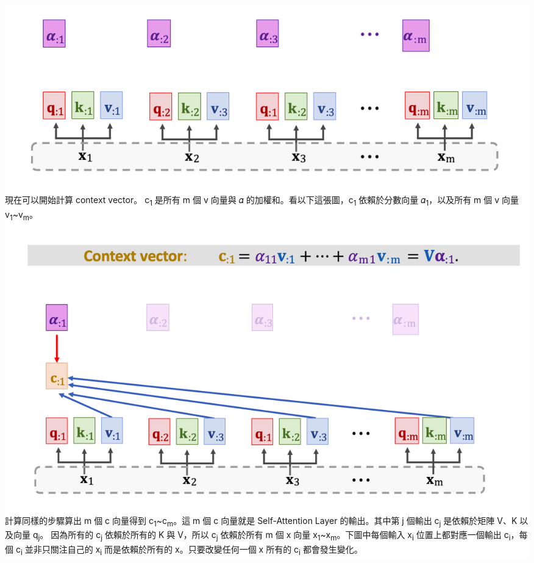 ![](/images/posts/AI/2021/img1100727-22.png)

現在可以開始計算 context vector。 c<sub>1</sub> 是所有 m  個 v 向量與 𝛼 的加權和。看以下這張圖，c<sub>1</sub> 依賴於分數向量 𝛼<sub>1</sub>，以及所有 m 個 v 向量 v<sub>1</sub>~v<sub>m</sub>。

![](/images/posts/AI/2021/img1100727-23.png)

計算同樣的步驟算出 m 個 c 向量得到 c<sub>1</sub>~c<sub>m</sub>。這 m 個 c 向量就是 Self-Attention Layer 的輸出。其中第 j 個輸出 c<sub>j</sub> 是依賴於矩陣 V、K 以及向量 q<sub>j</sub>。
因為所有的 c<sub>j</sub> 依賴於所有的 K 與 V，所以 c<sub>j</sub> 依賴於所有 m 個 x 向量 x<sub>1</sub>~x<sub>m</sub>。下圖中每個輸入 x<sub>i</sub> 位置上都對應一個輸出 c<sub>i</sub>，每個 c<sub>i</sub> 並非只關注自己的 x<sub>i</sub> 而是依賴於所有的 x。只要改變任何一個 x 所有的 c<sub>i</sub> 都會發生變化。
